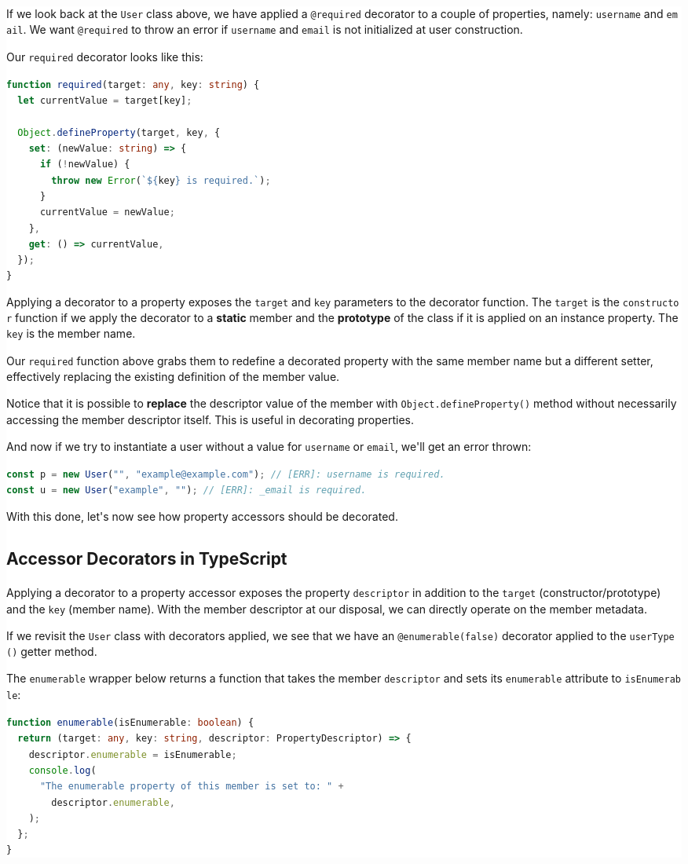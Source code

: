 If we look back at the `User` class above, we have applied a `@required` decorator to a couple of properties, namely: `username` and `email`. We want `@required` to throw an error if `username` and `email` is not initialized at user construction.

Our `required` decorator looks like this:

```ts
function required(target: any, key: string) {
  let currentValue = target[key];

  Object.defineProperty(target, key, {
    set: (newValue: string) => {
      if (!newValue) {
        throw new Error(`${key} is required.`);
      }
      currentValue = newValue;
    },
    get: () => currentValue,
  });
}
```

Applying a decorator to a property exposes the `target` and `key` parameters to the decorator function. The `target` is the `constructor` function if we apply the decorator to a **static** member and the **prototype** of the class if it is applied on an instance property. The `key` is the member name.

Our `required` function above grabs them to redefine a decorated property with the same member name but a different setter, effectively replacing the existing definition of the member value.

Notice that it is possible to **replace** the descriptor value of the member with `Object.defineProperty()` method without necessarily accessing the member descriptor itself. This is useful in decorating properties.

And now if we try to instantiate a user without a value for `username` or `email`, we'll get an error thrown:

```ts
const p = new User("", "example@example.com"); // [ERR]: username is required.
const u = new User("example", ""); // [ERR]: _email is required.
```

With this done, let's now see how property accessors should be decorated.

## Accessor Decorators in TypeScript

Applying a decorator to a property accessor exposes the property `descriptor` in addition to the `target` (constructor/prototype) and the `key` (member name). With the member descriptor at our disposal, we can directly operate on the member metadata.

If we revisit the `User` class with decorators applied, we see that we have an `@enumerable(false)` decorator applied to the `userType()` getter method.

The `enumerable` wrapper below returns a function that takes the member `descriptor` and sets its `enumerable` attribute to `isEnumerable`:

```ts
function enumerable(isEnumerable: boolean) {
  return (target: any, key: string, descriptor: PropertyDescriptor) => {
    descriptor.enumerable = isEnumerable;
    console.log(
      "The enumerable property of this member is set to: " +
        descriptor.enumerable,
    );
  };
}
```
